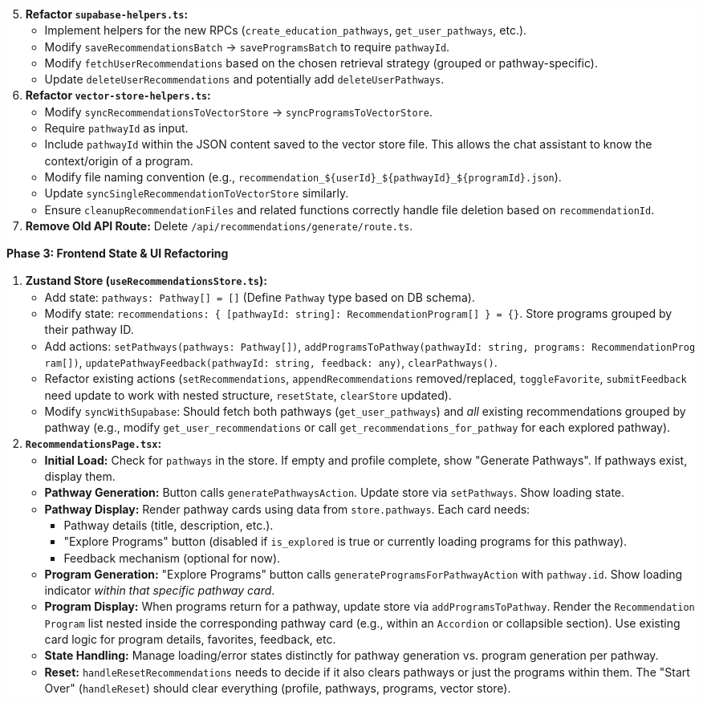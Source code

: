 5.  **Refactor `supabase-helpers.ts`:**
    *   Implement helpers for the new RPCs (`create_education_pathways`, `get_user_pathways`, etc.).
    *   Modify `saveRecommendationsBatch` -> `saveProgramsBatch` to require `pathwayId`.
    *   Modify `fetchUserRecommendations` based on the chosen retrieval strategy (grouped or pathway-specific).
    *   Update `deleteUserRecommendations` and potentially add `deleteUserPathways`.
6.  **Refactor `vector-store-helpers.ts`:**
    *   Modify `syncRecommendationsToVectorStore` -> `syncProgramsToVectorStore`.
    *   Require `pathwayId` as input.
    *   Include `pathwayId` within the JSON content saved to the vector store file. This allows the chat assistant to know the context/origin of a program.
    *   Modify file naming convention (e.g., `recommendation_${userId}_${pathwayId}_${programId}.json`).
    *   Update `syncSingleRecommendationToVectorStore` similarly.
    *   Ensure `cleanupRecommendationFiles` and related functions correctly handle file deletion based on `recommendationId`.
7.  **Remove Old API Route:** Delete `/api/recommendations/generate/route.ts`.

**Phase 3: Frontend State & UI Refactoring**

1.  **Zustand Store (`useRecommendationsStore.ts`):**
    *   Add state: `pathways: Pathway[] = []` (Define `Pathway` type based on DB schema).
    *   Modify state: `recommendations: { [pathwayId: string]: RecommendationProgram[] } = {}`. Store programs grouped by their pathway ID.
    *   Add actions: `setPathways(pathways: Pathway[])`, `addProgramsToPathway(pathwayId: string, programs: RecommendationProgram[])`, `updatePathwayFeedback(pathwayId: string, feedback: any)`, `clearPathways()`.
    *   Refactor existing actions (`setRecommendations`, `appendRecommendations` removed/replaced, `toggleFavorite`, `submitFeedback` need update to work with nested structure, `resetState`, `clearStore` updated).
    *   Modify `syncWithSupabase`: Should fetch both pathways (`get_user_pathways`) and *all* existing recommendations grouped by pathway (e.g., modify `get_user_recommendations` or call `get_recommendations_for_pathway` for each explored pathway).
2.  **`RecommendationsPage.tsx`:**
    *   **Initial Load:** Check for `pathways` in the store. If empty and profile complete, show "Generate Pathways". If pathways exist, display them.
    *   **Pathway Generation:** Button calls `generatePathwaysAction`. Update store via `setPathways`. Show loading state.
    *   **Pathway Display:** Render pathway cards using data from `store.pathways`. Each card needs:
        *   Pathway details (title, description, etc.).
        *   "Explore Programs" button (disabled if `is_explored` is true or currently loading programs for this pathway).
        *   Feedback mechanism (optional for now).
    *   **Program Generation:** "Explore Programs" button calls `generateProgramsForPathwayAction` with `pathway.id`. Show loading indicator *within that specific pathway card*.
    *   **Program Display:** When programs return for a pathway, update store via `addProgramsToPathway`. Render the `RecommendationProgram` list nested inside the corresponding pathway card (e.g., within an `Accordion` or collapsible section). Use existing card logic for program details, favorites, feedback, etc.
    *   **State Handling:** Manage loading/error states distinctly for pathway generation vs. program generation per pathway.
    *   **Reset:** `handleResetRecommendations` needs to decide if it also clears pathways or just the programs within them. The "Start Over" (`handleReset`) should clear everything (profile, pathways, programs, vector store).
